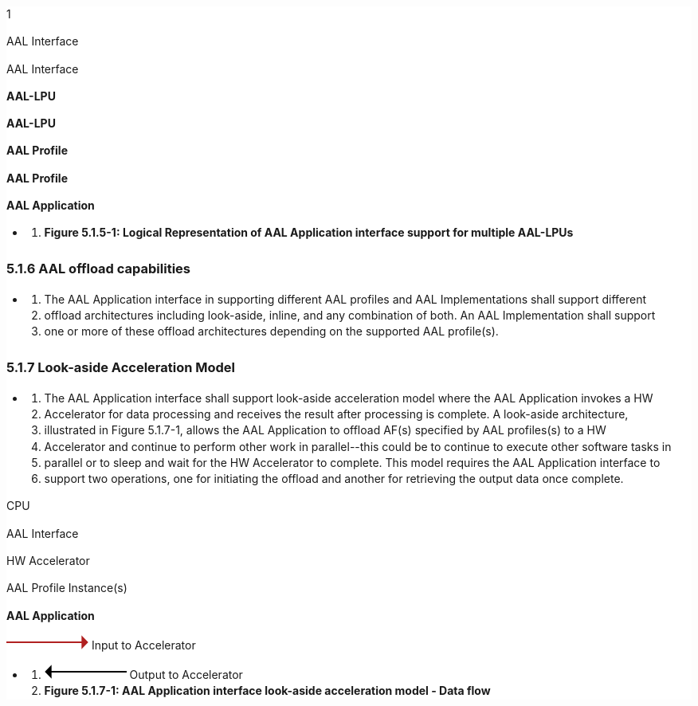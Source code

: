 1

AAL Interface

AAL Interface

**AAL-LPU**

**AAL-LPU**

**AAL Profile**

**AAL Profile**

**AAL Application**

* 1. **Figure 5.1.5-1: Logical Representation of AAL Application interface support for multiple AAL-LPUs**

### 5.1.6 AAL offload capabilities

* 1. The AAL Application interface in supporting different AAL profiles and AAL Implementations shall support different
  2. offload architectures including look-aside, inline, and any combination of both. An AAL Implementation shall support
  3. one or more of these offload architectures depending on the supported AAL profile(s).

### 5.1.7 Look-aside Acceleration Model

* 1. The AAL Application interface shall support look-aside acceleration model where the AAL Application invokes a HW
  2. Accelerator for data processing and receives the result after processing is complete. A look-aside architecture,
  3. illustrated in Figure 5.1.7-1, allows the AAL Application to offload AF(s) specified by AAL profiles(s) to a HW
  4. Accelerator and continue to perform other work in parallel--this could be to continue to execute other software tasks in
  5. parallel or to sleep and wait for the HW Accelerator to complete. This model requires the AAL Application interface to
  6. support two operations, one for initiating the offload and another for retrieving the output data once complete.

CPU

AAL Interface

HW Accelerator

AAL Profile Instance(s)

**AAL Application**

![](../assets/images/ebcd5adabd9a.png) Input to Accelerator

* 1. ![](../assets/images/4e7915e5fdf1.png) Output to Accelerator
  2. **Figure 5.1.7-1: AAL Application interface look-aside acceleration model - Data flow**
